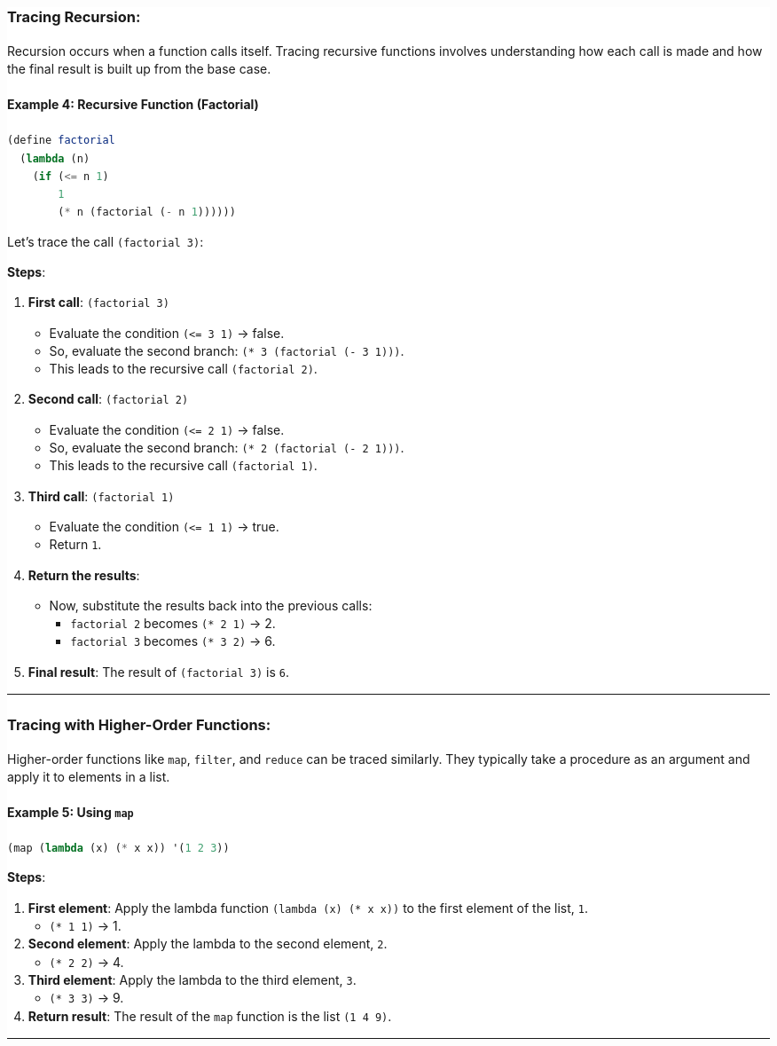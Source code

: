 
### **Tracing Recursion**:

Recursion occurs when a function calls itself. Tracing recursive functions involves understanding how each call is made and how the final result is built up from the base case.

#### **Example 4: Recursive Function (Factorial)**
```scheme
(define factorial
  (lambda (n)
    (if (<= n 1)
        1
        (* n (factorial (- n 1))))))
```

Let’s trace the call `(factorial 3)`:

**Steps**:
1. **First call**: `(factorial 3)`
   - Evaluate the condition `(<= 3 1)` → false.
   - So, evaluate the second branch: `(* 3 (factorial (- 3 1)))`.
   - This leads to the recursive call `(factorial 2)`.

2. **Second call**: `(factorial 2)`
   - Evaluate the condition `(<= 2 1)` → false.
   - So, evaluate the second branch: `(* 2 (factorial (- 2 1)))`.
   - This leads to the recursive call `(factorial 1)`.

3. **Third call**: `(factorial 1)`
   - Evaluate the condition `(<= 1 1)` → true.
   - Return `1`.

4. **Return the results**:
   - Now, substitute the results back into the previous calls:
     - `factorial 2` becomes `(* 2 1)` → 2.
     - `factorial 3` becomes `(* 3 2)` → 6.

5. **Final result**: The result of `(factorial 3)` is `6`.

---

### **Tracing with Higher-Order Functions**:

Higher-order functions like `map`, `filter`, and `reduce` can be traced similarly. They typically take a procedure as an argument and apply it to elements in a list.

#### **Example 5: Using `map`**
```scheme
(map (lambda (x) (* x x)) '(1 2 3))
```
**Steps**:
1. **First element**: Apply the lambda function `(lambda (x) (* x x))` to the first element of the list, `1`.
   - `(* 1 1)` → 1.
2. **Second element**: Apply the lambda to the second element, `2`.
   - `(* 2 2)` → 4.
3. **Third element**: Apply the lambda to the third element, `3`.
   - `(* 3 3)` → 9.
4. **Return result**: The result of the `map` function is the list `(1 4 9)`.

---